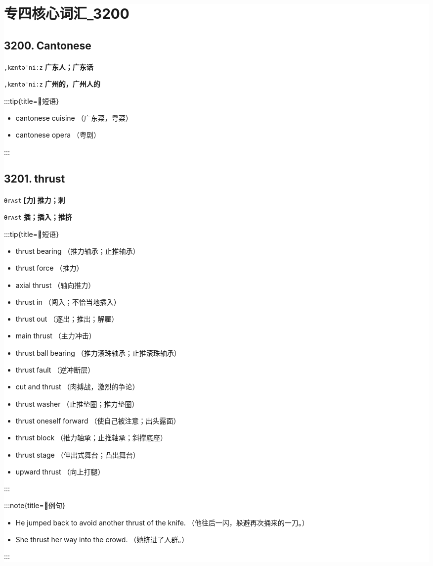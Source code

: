 # 专四核心词汇_3200

## 3200. Cantonese

`,kæntə'ni:z`  **广东人；广东话**

`,kæntə'ni:z`  **广州的，广州人的**

:::tip{title=🤩短语}

- cantonese cuisine （广东菜，粤菜）

- cantonese opera （粤剧）

:::

## 3201. thrust

`θrʌst`  **[力] 推力；刺**

`θrʌst`  **插；插入；推挤**

:::tip{title=🤩短语}

- thrust bearing （推力轴承；止推轴承）

- thrust force （推力）

- axial thrust （轴向推力）

- thrust in （闯入；不恰当地插入）

- thrust out （逐出；推出；解雇）

- main thrust （主力冲击）

- thrust ball bearing （推力滚珠轴承；止推滚珠轴承）

- thrust fault （逆冲断层）

- cut and thrust （肉搏战，激烈的争论）

- thrust washer （止推垫圈；推力垫圈）

- thrust oneself forward （使自己被注意；出头露面）

- thrust block （推力轴承；止推轴承；斜撑底座）

- thrust stage （伸出式舞台；凸出舞台）

- upward thrust （向上打腿）

:::

:::note{title=🎤例句}

- He jumped back to avoid another thrust of the knife. （他往后一闪，躲避再次捅来的一刀。）

- She thrust her way into the crowd. （她挤进了人群。）

:::
